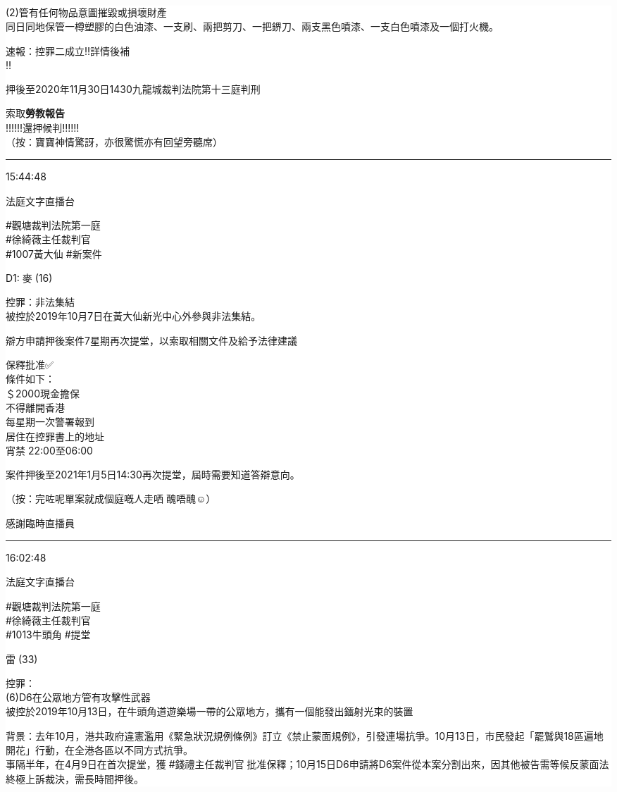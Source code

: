 (2)管有任何物品意圖摧毀或損壞財產  
同日同地保管一樽塑膠的白色油漆、一支刷、兩把剪刀、一把鎅刀、兩支黑色噴漆、一支白色噴漆及一個打火機。  
  
速報：控罪二成立‼️詳情後補  
‼️  
  
押後至2020年11月30日1430九龍城裁判法院第十三庭判刑  
  
索取**勞教報告**  
‼️‼️‼️還押候判‼️‼️‼️  
（按：寶寶神情驚訝，亦很驚慌亦有回望旁聽席）

---
      
15:44:48

法庭文字直播台

\#觀塘裁判法院第一庭  
\#徐綺薇主任裁判官  
\#1007黃大仙 \#新案件  
  
D1: 麥 (16)  
  
控罪：非法集結  
被控於2019年10月7日在黃大仙新光中心外參與非法集結。  
  
辯方申請押後案件7星期再次提堂，以索取相關文件及給予法律建議  
  
保釋批准✅  
條件如下：  
＄2000現金擔保  
不得離開香港  
每星期一次警署報到  
居住在控罪書上的地址  
宵禁 22:00至06:00  
  
案件押後至2021年1月5日14:30再次提堂，屆時需要知道答辯意向。  
  
（按：完咗呢單案就成個庭嘅人走哂 醜唔醜☺️）  
  
感謝臨時直播員

---
      
16:02:48

法庭文字直播台

\#觀塘裁判法院第一庭  
\#徐綺薇主任裁判官  
\#1013牛頭角 \#提堂  
  
雷 (33)  
  
控罪：  
(6)D6在公眾地方管有攻擊性武器  
被控於2019年10月13日，在牛頭角道遊樂場一帶的公眾地方，攜有一個能發出鐳射光束的裝置  
  
背景：去年10月，港共政府違憲濫用《緊急狀況規例條例》訂立《禁止蒙面規例》，引發連場抗爭。10月13日，市民發起「罷鷲與18區遍地開花」行動，在全港各區以不同方式抗爭。  
事隔半年，在4月9日在首次提堂，獲 \#錢禮主任裁判官 批准保釋；10月15日D6申請將D6案件從本案分割出來，因其他被告需等候反蒙面法終極上訴裁決，需長時間押後。  
  